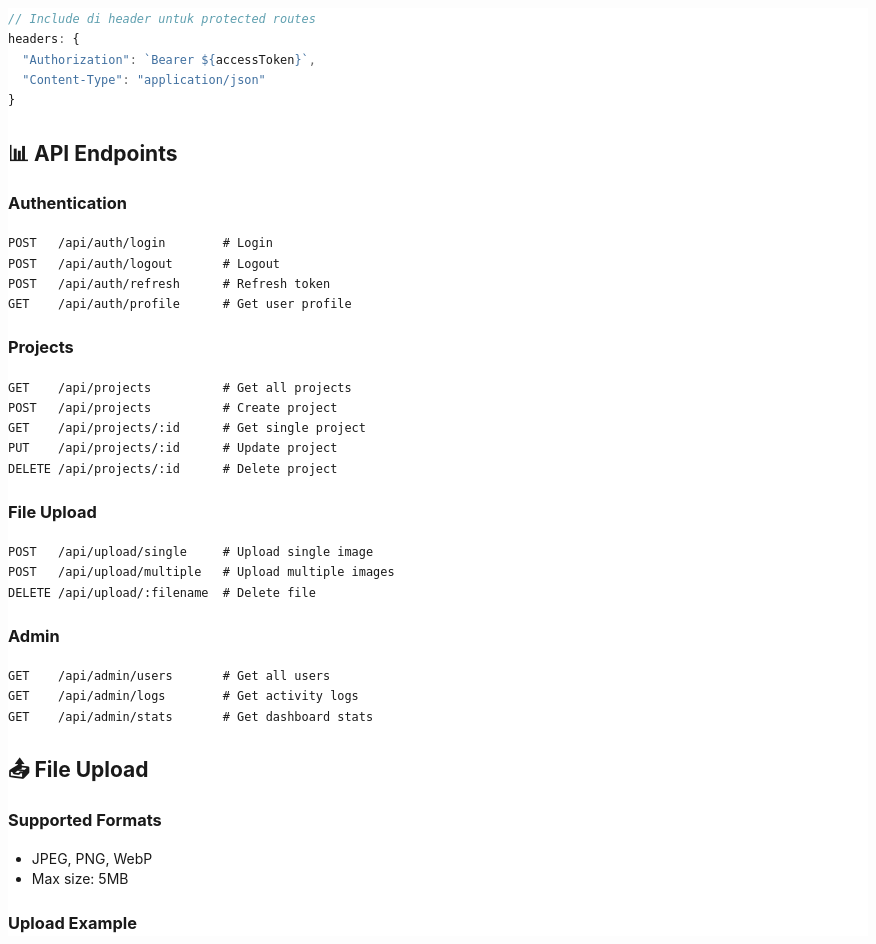 ```javascript
// Include di header untuk protected routes
headers: {
  "Authorization": `Bearer ${accessToken}`,
  "Content-Type": "application/json"
}
```

## 📊 API Endpoints

### Authentication

```
POST   /api/auth/login        # Login
POST   /api/auth/logout       # Logout
POST   /api/auth/refresh      # Refresh token
GET    /api/auth/profile      # Get user profile
```

### Projects

```
GET    /api/projects          # Get all projects
POST   /api/projects          # Create project
GET    /api/projects/:id      # Get single project
PUT    /api/projects/:id      # Update project
DELETE /api/projects/:id      # Delete project
```

### File Upload

```
POST   /api/upload/single     # Upload single image
POST   /api/upload/multiple   # Upload multiple images
DELETE /api/upload/:filename  # Delete file
```

### Admin

```
GET    /api/admin/users       # Get all users
GET    /api/admin/logs        # Get activity logs
GET    /api/admin/stats       # Get dashboard stats
```

## 📤 File Upload

### Supported Formats

- JPEG, PNG, WebP
- Max size: 5MB

### Upload Example
